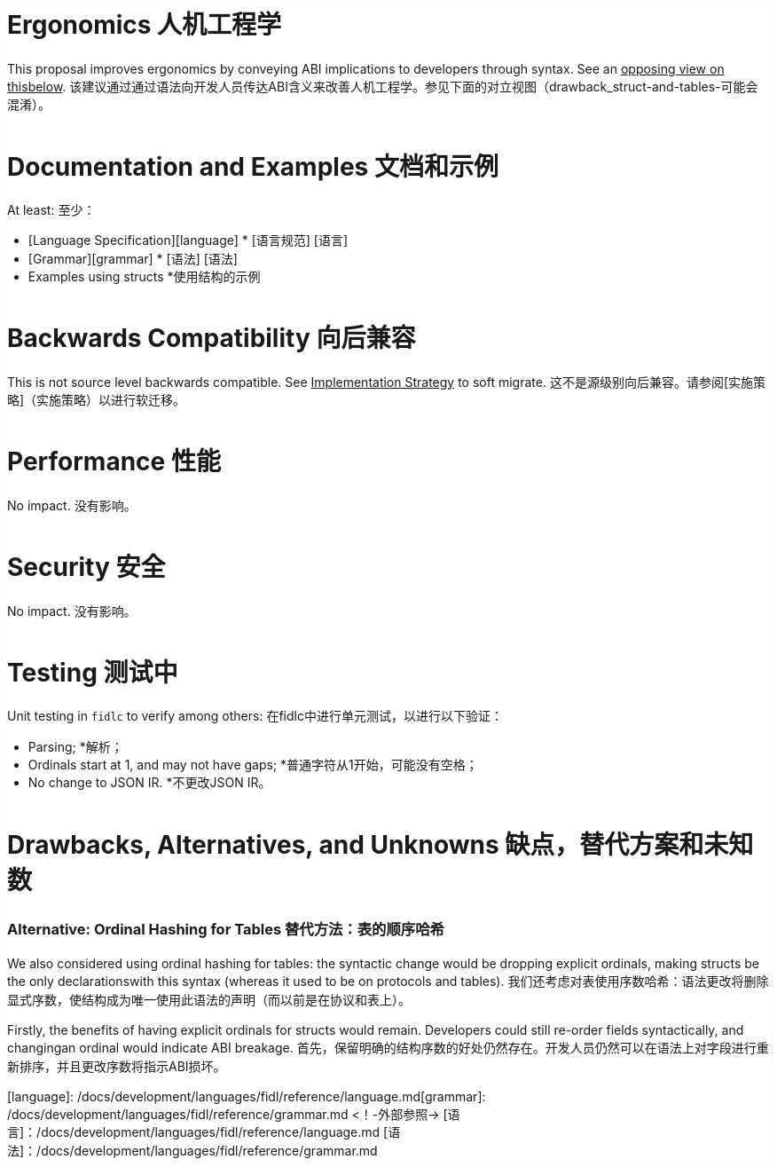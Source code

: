  
# Ergonomics  人机工程学 

This proposal improves ergonomics by conveying ABI implications to developers through syntax. See an [opposing view on thisbelow](#drawback_struct-and-tables-could-be-confused). 该建议通过通过语法向开发人员传达ABI含义来改善人机工程学。参见下面的对立视图（drawback_struct-and-tables-可能会混淆）。

 
# Documentation and Examples  文档和示例 

At least:  至少：
* [Language Specification][language]  * [语言规范] [语言]
* [Grammar][grammar]  * [语法] [语法]
* Examples using structs  *使用结构的示例

 
# Backwards Compatibility  向后兼容 

This is not source level backwards compatible. See [Implementation Strategy](#implementation-strategy) to soft migrate. 这不是源级别向后兼容。请参阅[实施策略]（实施策略）以进行软迁移。

 
# Performance  性能 

No impact.  没有影响。

 
# Security  安全 

No impact.  没有影响。

 
# Testing  测试中 

Unit testing in `fidlc` to verify among others:  在fidlc中进行单元测试，以进行以下验证：
* Parsing;  *解析；
* Ordinals start at 1, and may not have gaps;  *普通字符从1开始，可能没有空格；
* No change to JSON IR.  *不更改JSON IR。

 
# Drawbacks, Alternatives, and Unknowns  缺点，替代方案和未知数 

 
### Alternative: Ordinal Hashing for Tables  替代方法：表的顺序哈希 

We also considered using ordinal hashing for tables: the syntactic change would be dropping explicit ordinals, making structs be the only declarationswith this syntax (whereas it used to be on protocols and tables). 我们还考虑对表使用序数哈希：语法更改将删除显式序数，使结构成为唯一使用此语法的声明（而以前是在协议和表上）。

Firstly, the benefits of having explicit ordinals for structs would remain. Developers could still re-order fields syntactically, and changingan ordinal would indicate ABI breakage. 首先，保留明确的结构序数的好处仍然存在。开发人员仍然可以在语法上对字段进行重新排序，并且更改序数将指示ABI损坏。


 [language]: /docs/development/languages/fidl/reference/language.md[grammar]: /docs/development/languages/fidl/reference/grammar.md <！-外部参照-> [语言]：/docs/development/languages/fidl/reference/language.md [语法]：/docs/development/languages/fidl/reference/grammar.md
